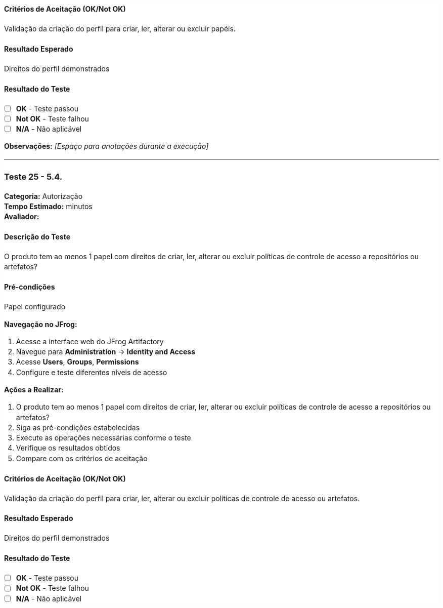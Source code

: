 #### Critérios de Aceitação (OK/Not OK)
Validação da criação do perfil para criar, ler, alterar ou excluir papéis.

#### Resultado Esperado
Direitos do perfil demonstrados

#### Resultado do Teste
- [ ] **OK** - Teste passou
- [ ] **Not OK** - Teste falhou
- [ ] **N/A** - Não aplicável

**Observações:**
_[Espaço para anotações durante a execução]_

---

### Teste 25 - 5.4.

**Categoria:** Autorização  
**Tempo Estimado:**  minutos  
**Avaliador:**   

#### Descrição do Teste
O produto tem ao menos 1 papel com direitos de criar, ler, alterar ou excluir políticas de controle de acesso a repositórios ou artefatos?

#### Pré-condições
Papel configurado

**Navegação no JFrog:**
1. Acesse a interface web do JFrog Artifactory
2. Navegue para **Administration** → **Identity and Access**
3. Acesse **Users**, **Groups**, **Permissions**
4. Configure e teste diferentes níveis de acesso

**Ações a Realizar:**
1. O produto tem ao menos 1 papel com direitos de criar, ler, alterar ou excluir políticas de controle de acesso a repositórios ou artefatos?
2. Siga as pré-condições estabelecidas
3. Execute as operações necessárias conforme o teste
4. Verifique os resultados obtidos
5. Compare com os critérios de aceitação

#### Critérios de Aceitação (OK/Not OK)
Validação da criação do perfil para criar, ler, alterar ou excluir políticas de controle de acesso ou artefatos.

#### Resultado Esperado
Direitos do perfil demonstrados

#### Resultado do Teste
- [ ] **OK** - Teste passou
- [ ] **Not OK** - Teste falhou
- [ ] **N/A** - Não aplicável
